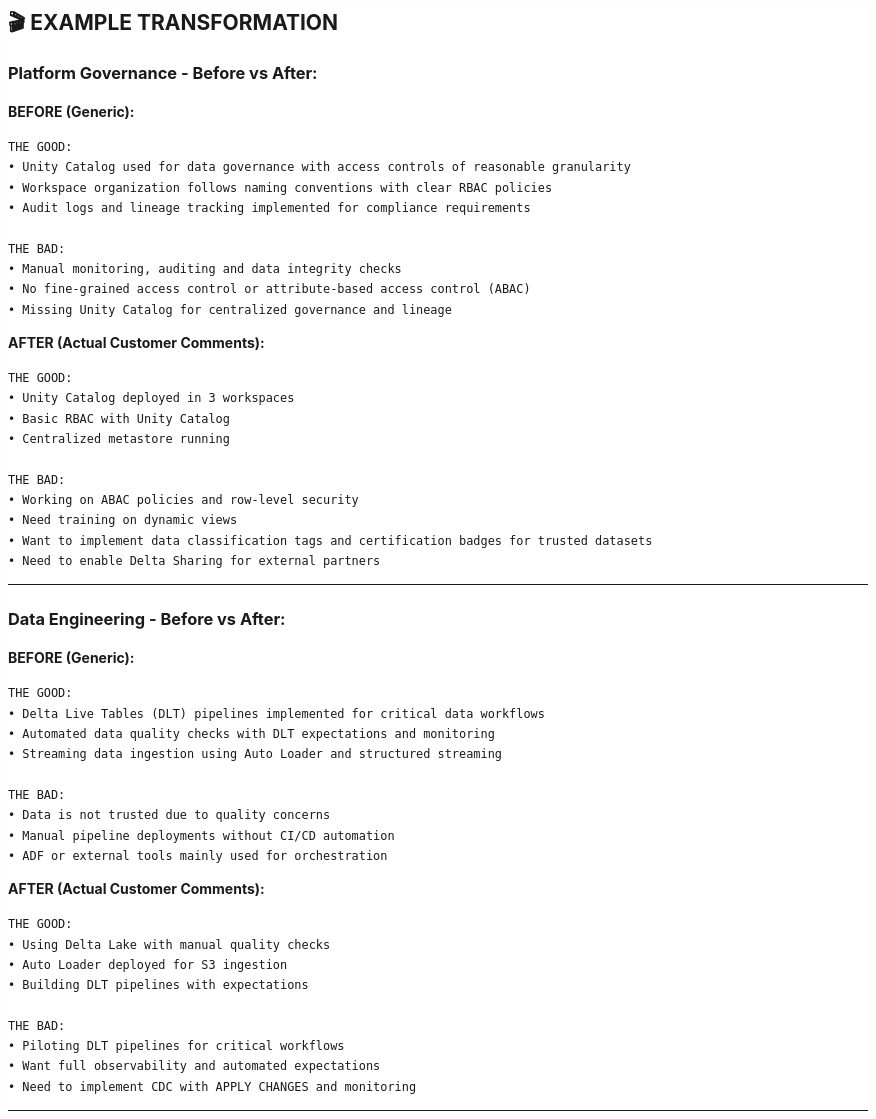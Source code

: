 ## 🎬 **EXAMPLE TRANSFORMATION**

### **Platform Governance - Before vs After:**

**BEFORE (Generic):**
```
THE GOOD:
• Unity Catalog used for data governance with access controls of reasonable granularity
• Workspace organization follows naming conventions with clear RBAC policies
• Audit logs and lineage tracking implemented for compliance requirements

THE BAD:
• Manual monitoring, auditing and data integrity checks
• No fine-grained access control or attribute-based access control (ABAC)
• Missing Unity Catalog for centralized governance and lineage
```

**AFTER (Actual Customer Comments):**
```
THE GOOD:
• Unity Catalog deployed in 3 workspaces
• Basic RBAC with Unity Catalog
• Centralized metastore running

THE BAD:
• Working on ABAC policies and row-level security
• Need training on dynamic views
• Want to implement data classification tags and certification badges for trusted datasets
• Need to enable Delta Sharing for external partners
```

---

### **Data Engineering - Before vs After:**

**BEFORE (Generic):**
```
THE GOOD:
• Delta Live Tables (DLT) pipelines implemented for critical data workflows
• Automated data quality checks with DLT expectations and monitoring
• Streaming data ingestion using Auto Loader and structured streaming

THE BAD:
• Data is not trusted due to quality concerns
• Manual pipeline deployments without CI/CD automation
• ADF or external tools mainly used for orchestration
```

**AFTER (Actual Customer Comments):**
```
THE GOOD:
• Using Delta Lake with manual quality checks
• Auto Loader deployed for S3 ingestion
• Building DLT pipelines with expectations

THE BAD:
• Piloting DLT pipelines for critical workflows
• Want full observability and automated expectations
• Need to implement CDC with APPLY CHANGES and monitoring
```

---